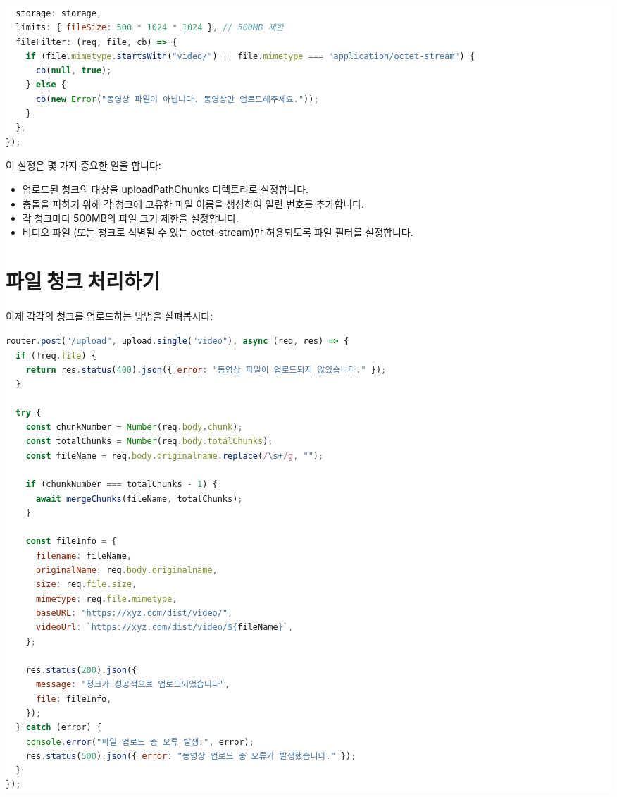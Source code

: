 ```js
  storage: storage,
  limits: { fileSize: 500 * 1024 * 1024 }, // 500MB 제한
  fileFilter: (req, file, cb) => {
    if (file.mimetype.startsWith("video/") || file.mimetype === "application/octet-stream") {
      cb(null, true);
    } else {
      cb(new Error("동영상 파일이 아닙니다. 동영상만 업로드해주세요."));
    }
  },
});
```

이 설정은 몇 가지 중요한 일을 합니다:

- 업로드된 청크의 대상을 uploadPathChunks 디렉토리로 설정합니다.
- 충돌을 피하기 위해 각 청크에 고유한 파일 이름을 생성하여 일련 번호를 추가합니다.
- 각 청크마다 500MB의 파일 크기 제한을 설정합니다.
- 비디오 파일 (또는 청크로 식별될 수 있는 octet-stream)만 허용되도록 파일 필터를 설정합니다.

# 파일 청크 처리하기

<div class="content-ad"></div>

이제 각각의 청크를 업로드하는 방법을 살펴봅시다:

```js
router.post("/upload", upload.single("video"), async (req, res) => {
  if (!req.file) {
    return res.status(400).json({ error: "동영상 파일이 업로드되지 않았습니다." });
  }

  try {
    const chunkNumber = Number(req.body.chunk);
    const totalChunks = Number(req.body.totalChunks);
    const fileName = req.body.originalname.replace(/\s+/g, "");

    if (chunkNumber === totalChunks - 1) {
      await mergeChunks(fileName, totalChunks);
    }

    const fileInfo = {
      filename: fileName,
      originalName: req.body.originalname,
      size: req.file.size,
      mimetype: req.file.mimetype,
      baseURL: "https://xyz.com/dist/video/",
      videoUrl: `https://xyz.com/dist/video/${fileName}`,
    };

    res.status(200).json({
      message: "청크가 성공적으로 업로드되었습니다",
      file: fileInfo,
    });
  } catch (error) {
    console.error("파일 업로드 중 오류 발생:", error);
    res.status(500).json({ error: "동영상 업로드 중 오류가 발생했습니다." });
  }
});
```
